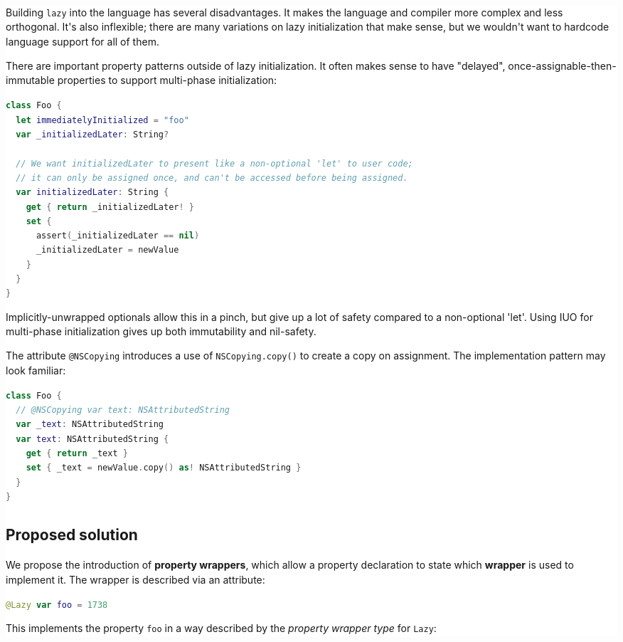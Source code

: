 Building `lazy` into the language has several disadvantages. It makes the
language and compiler more complex and less orthogonal. It's also inflexible;
there are many variations on lazy initialization that make sense, but we
wouldn't want to hardcode language support for all of them.

There are important property patterns outside of lazy initialization.  It often
makes sense to have "delayed", once-assignable-then-immutable properties to
support multi-phase initialization:

```swift
class Foo {
  let immediatelyInitialized = "foo"
  var _initializedLater: String?

  // We want initializedLater to present like a non-optional 'let' to user code;
  // it can only be assigned once, and can't be accessed before being assigned.
  var initializedLater: String {
    get { return _initializedLater! }
    set {
      assert(_initializedLater == nil)
      _initializedLater = newValue
    }
  }
}
```

Implicitly-unwrapped optionals allow this in a pinch, but give up a lot of
safety compared to a non-optional 'let'. Using IUO for multi-phase
initialization gives up both immutability and nil-safety.

The attribute `@NSCopying` introduces a use of `NSCopying.copy()` to
create a copy on assignment. The implementation pattern may look familiar:

```swift
class Foo {
  // @NSCopying var text: NSAttributedString
  var _text: NSAttributedString
  var text: NSAttributedString {
    get { return _text }
    set { _text = newValue.copy() as! NSAttributedString }
  }
}
```

## Proposed solution

We propose the introduction of **property wrappers**, which allow a
property declaration to state which **wrapper** is used to implement
it.  The wrapper is described via an attribute:

```swift
@Lazy var foo = 1738
```

This implements the property `foo` in a way described by the *property wrapper type* for `Lazy`:
